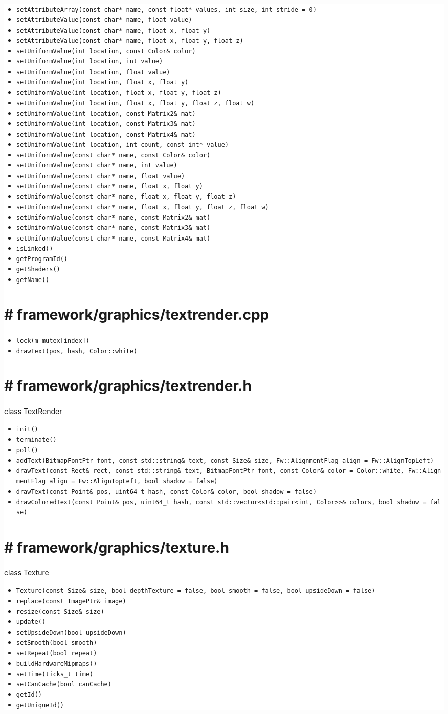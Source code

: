 - `setAttributeArray(const char* name, const float* values, int size, int stride = 0)`
- `setAttributeValue(const char* name, float value)`
- `setAttributeValue(const char* name, float x, float y)`
- `setAttributeValue(const char* name, float x, float y, float z)`
- `setUniformValue(int location, const Color& color)`
- `setUniformValue(int location, int value)`
- `setUniformValue(int location, float value)`
- `setUniformValue(int location, float x, float y)`
- `setUniformValue(int location, float x, float y, float z)`
- `setUniformValue(int location, float x, float y, float z, float w)`
- `setUniformValue(int location, const Matrix2& mat)`
- `setUniformValue(int location, const Matrix3& mat)`
- `setUniformValue(int location, const Matrix4& mat)`
- `setUniformValue(int location, int count, const int* value)`
- `setUniformValue(const char* name, const Color& color)`
- `setUniformValue(const char* name, int value)`
- `setUniformValue(const char* name, float value)`
- `setUniformValue(const char* name, float x, float y)`
- `setUniformValue(const char* name, float x, float y, float z)`
- `setUniformValue(const char* name, float x, float y, float z, float w)`
- `setUniformValue(const char* name, const Matrix2& mat)`
- `setUniformValue(const char* name, const Matrix3& mat)`
- `setUniformValue(const char* name, const Matrix4& mat)`
- `isLinked()`
- `getProgramId()`
- `getShaders()`
- `getName()`
# # framework/graphics/textrender.cpp

- `lock(m_mutex[index])`
- `drawText(pos, hash, Color::white)`
# # framework/graphics/textrender.h

class TextRender
- `init()`
- `terminate()`
- `poll()`
- `addText(BitmapFontPtr font, const std::string& text, const Size& size, Fw::AlignmentFlag align = Fw::AlignTopLeft)`
- `drawText(const Rect& rect, const std::string& text, BitmapFontPtr font, const Color& color = Color::white, Fw::AlignmentFlag align = Fw::AlignTopLeft, bool shadow = false)`
- `drawText(const Point& pos, uint64_t hash, const Color& color, bool shadow = false)`
- `drawColoredText(const Point& pos, uint64_t hash, const std::vector<std::pair<int, Color>>& colors, bool shadow = false)`
# # framework/graphics/texture.h

class Texture
- `Texture(const Size& size, bool depthTexture = false, bool smooth = false, bool upsideDown = false)`
- `replace(const ImagePtr& image)`
- `resize(const Size& size)`
- `update()`
- `setUpsideDown(bool upsideDown)`
- `setSmooth(bool smooth)`
- `setRepeat(bool repeat)`
- `buildHardwareMipmaps()`
- `setTime(ticks_t time)`
- `setCanCache(bool canCache)`
- `getId()`
- `getUniqueId()`